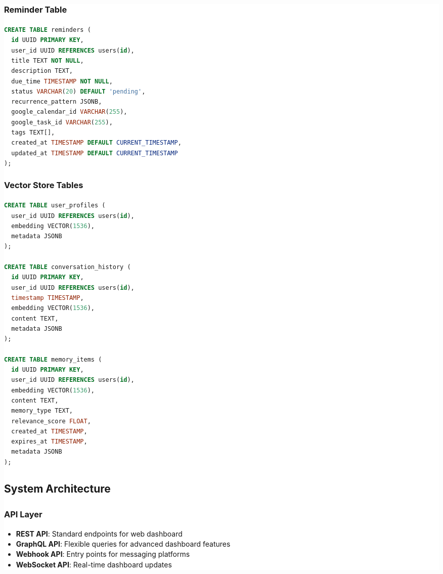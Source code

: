 ### Reminder Table
```sql
CREATE TABLE reminders (
  id UUID PRIMARY KEY,
  user_id UUID REFERENCES users(id),
  title TEXT NOT NULL,
  description TEXT,
  due_time TIMESTAMP NOT NULL,
  status VARCHAR(20) DEFAULT 'pending',
  recurrence_pattern JSONB,
  google_calendar_id VARCHAR(255),
  google_task_id VARCHAR(255),
  tags TEXT[],
  created_at TIMESTAMP DEFAULT CURRENT_TIMESTAMP,
  updated_at TIMESTAMP DEFAULT CURRENT_TIMESTAMP
);
```

### Vector Store Tables
```sql
CREATE TABLE user_profiles (
  user_id UUID REFERENCES users(id),
  embedding VECTOR(1536),
  metadata JSONB
);

CREATE TABLE conversation_history (
  id UUID PRIMARY KEY,
  user_id UUID REFERENCES users(id),
  timestamp TIMESTAMP,
  embedding VECTOR(1536),
  content TEXT,
  metadata JSONB
);

CREATE TABLE memory_items (
  id UUID PRIMARY KEY,
  user_id UUID REFERENCES users(id),
  embedding VECTOR(1536),
  content TEXT,
  memory_type TEXT,
  relevance_score FLOAT,
  created_at TIMESTAMP,
  expires_at TIMESTAMP,
  metadata JSONB
);
```

## System Architecture

### API Layer
- **REST API**: Standard endpoints for web dashboard
- **GraphQL API**: Flexible queries for advanced dashboard features
- **Webhook API**: Entry points for messaging platforms
- **WebSocket API**: Real-time dashboard updates
